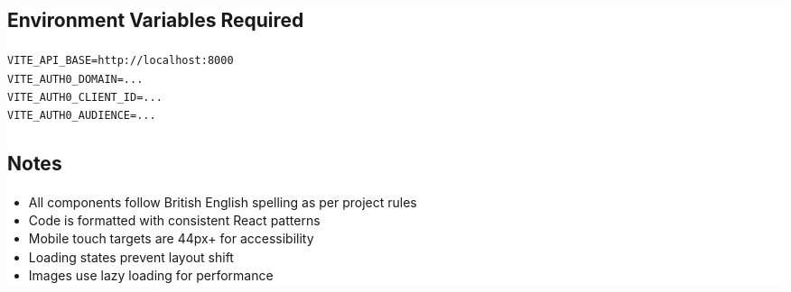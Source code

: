 ## Environment Variables Required

```
VITE_API_BASE=http://localhost:8000
VITE_AUTH0_DOMAIN=...
VITE_AUTH0_CLIENT_ID=...
VITE_AUTH0_AUDIENCE=...
```

## Notes

- All components follow British English spelling as per project rules
- Code is formatted with consistent React patterns
- Mobile touch targets are 44px+ for accessibility
- Loading states prevent layout shift
- Images use lazy loading for performance

